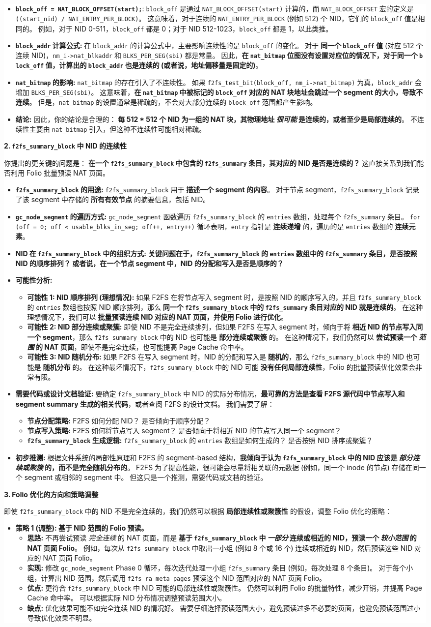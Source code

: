*   **`block_off = NAT_BLOCK_OFFSET(start);`**:  `block_off` 是通过 `NAT_BLOCK_OFFSET(start)` 计算的，而 `NAT_BLOCK_OFFSET` 宏的定义是 `((start_nid) / NAT_ENTRY_PER_BLOCK)`。  这意味着，对于连续的 `NAT_ENTRY_PER_BLOCK` (例如 512) 个 NID，它们的 `block_off` 值是相同的。  例如，对于 NID 0-511，`block_off` 都是 0；对于 NID 512-1023，`block_off` 都是 1，以此类推。

*   **`block_addr` 计算公式:**  在 `block_addr` 的计算公式中，主要影响连续性的是 `block_off` 的变化。  对于 **同一个 `block_off` 值** (对应 512 个连续 NID)，`nm_i->nat_blkaddr` 和 `BLKS_PER_SEG(sbi)` 都是常量。  因此，**在 `nat_bitmap` 位图没有设置对应位的情况下，对于同一个 `block_off` 值，计算出的 `block_addr` 也是连续的 (或者说，地址偏移量是固定的)**。

*   **`nat_bitmap` 的影响:**  `nat_bitmap` 的存在引入了不连续性。  如果 `f2fs_test_bit(block_off, nm_i->nat_bitmap)` 为真，`block_addr` 会增加 `BLKS_PER_SEG(sbi)`。  这意味着，**在 `nat_bitmap` 中被标记的 `block_off` 对应的 NAT 块地址会跳过一个 segment 的大小，导致不连续**。  但是，`nat_bitmap` 的设置通常是稀疏的，不会对大部分连续的 `block_off` 范围都产生影响。

*   **结论:**  因此，你的结论是合理的： **每 512 * 512 个 NID 为一组的 NAT 块，其物理地址 *很可能* 是连续的，或者至少是局部连续的**。  不连续性主要由 `nat_bitmap` 引入，但这种不连续性可能相对稀疏。

**2. `f2fs_summary_block` 中 NID 的连续性**

你提出的更关键的问题是： **在一个 `f2fs_summary_block` 中包含的 `f2fs_summary` 条目，其对应的 NID 是否是连续的？**  这直接关系到我们能否利用 Folio 批量预读 NAT 页面。

*   **`f2fs_summary_block` 的用途:**  `f2fs_summary_block` 用于 **描述一个 segment 的内容**。  对于节点 segment，`f2fs_summary_block` 记录了该 segment 中存储的 **所有有效节点** 的摘要信息，包括 NID。

*   **`gc_node_segment` 的遍历方式:**  `gc_node_segment` 函数遍历 `f2fs_summary_block` 的 `entries` 数组，处理每个 `f2fs_summary` 条目。  `for (off = 0; off < usable_blks_in_seg; off++, entry++)` 循环表明，`entry` 指针是 **连续递增** 的，遍历的是 `entries` 数组的 **连续元素**。

*   **NID 在 `f2fs_summary_block` 中的组织方式:**  **关键问题在于，`f2fs_summary_block` 的 `entries` 数组中的 `f2fs_summary` 条目，是否按照 NID 的顺序排列？  或者说，在一个节点 segment 中，NID 的分配和写入是否是顺序的？**

*   **可能性分析:**
    *   **可能性 1:  NID 顺序排列 (理想情况):**  如果 F2FS 在将节点写入 segment 时，是按照 NID 的顺序写入的，并且 `f2fs_summary_block` 的 `entries` 数组也按照 NID 顺序排列，那么 **同一个 `f2fs_summary_block` 中的 `f2fs_summary` 条目对应的 NID 就是连续的**。  在这种理想情况下，我们可以 **批量预读连续 NID 对应的 NAT 页面，并使用 Folio 进行优化**。
    *   **可能性 2:  NID 部分连续或聚簇:**  即使 NID 不是完全连续排列，但如果 F2FS 在写入 segment 时，倾向于将 **相近 NID 的节点写入同一个 segment**，那么 `f2fs_summary_block` 中的 NID 也可能是 **部分连续或聚簇** 的。  在这种情况下，我们仍然可以 **尝试预读一个 *范围* 的 NAT 页面**，即使不是完全连续，也可能提高 Page Cache 命中率。
    *   **可能性 3:  NID 随机分布:**  如果 F2FS 在写入 segment 时，NID 的分配和写入是 **随机的**，那么 `f2fs_summary_block` 中的 NID 也可能是 **随机分布** 的。  在这种最坏情况下，`f2fs_summary_block` 中的 NID 可能 **没有任何局部连续性**，Folio 的批量预读优化效果会非常有限。

*   **需要代码或设计文档验证:**  要确定 `f2fs_summary_block` 中 NID 的实际分布情况，**最可靠的方法是查看 F2FS 源代码中节点写入和 segment summary 生成的相关代码**，或者查阅 F2FS 的设计文档。  我们需要了解：
    *   **节点分配策略:**  F2FS 如何分配 NID？ 是否倾向于顺序分配？
    *   **节点写入策略:**  F2FS 如何将节点写入 segment？ 是否倾向于将相近 NID 的节点写入同一个 segment？
    *   **`f2fs_summary_block` 生成逻辑:**  `f2fs_summary_block` 的 `entries` 数组是如何生成的？ 是否按照 NID 排序或聚簇？

*   **初步推测:**  根据文件系统的局部性原理和 F2FS 的 segment-based 结构，**我倾向于认为 `f2fs_summary_block` 中的 NID 应该是 *部分连续或聚簇* 的，而不是完全随机分布的**。  F2FS 为了提高性能，很可能会尽量将相关联的元数据 (例如，同一个 inode 的节点) 存储在同一个 segment 或相邻的 segment 中。  但这只是一个推测，需要代码或文档的验证。

**3. Folio 优化的方向和策略调整**

即使 `f2fs_summary_block` 中的 NID 不是完全连续的，我们仍然可以根据 **局部连续性或聚簇性** 的假设，调整 Folio 优化的策略：

*   **策略 1 (调整):  基于 NID 范围的 Folio 预读。**
    *   **思路:**  不再尝试预读 *完全连续* 的 NAT 页面，而是 **基于 `f2fs_summary_block` 中 *一部分* 连续或相近的 NID，预读一个 *较小范围* 的 NAT 页面 Folio**。  例如，每次从 `f2fs_summary_block` 中取出一小组 (例如 8 个或 16 个) 连续或相近的 NID，然后预读这些 NID 对应的 NAT 页面 Folio。
    *   **实现:**  修改 `gc_node_segment` Phase 0 循环，每次迭代处理一小组 `f2fs_summary` 条目 (例如，每次处理 8 个条目)。  对于每个小组，计算出 NID 范围，然后调用 `f2fs_ra_meta_pages` 预读这个 NID 范围对应的 NAT 页面 Folio。
    *   **优点:**  更符合 `f2fs_summary_block` 中 NID 可能的局部连续性或聚簇性。  仍然可以利用 Folio 的批量特性，减少开销，并提高 Page Cache 命中率。  可以根据实际 NID 分布情况调整预读范围大小。
    *   **缺点:**  优化效果可能不如完全连续 NID 的情况好。  需要仔细选择预读范围大小，避免预读过多不必要的页面，也避免预读范围过小导致优化效果不明显。
